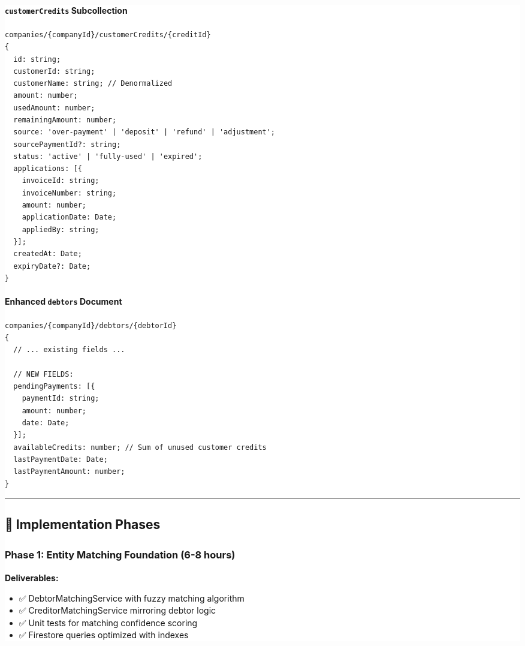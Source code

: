 #### **`customerCredits` Subcollection**
```
companies/{companyId}/customerCredits/{creditId}
{
  id: string;
  customerId: string;
  customerName: string; // Denormalized
  amount: number;
  usedAmount: number;
  remainingAmount: number;
  source: 'over-payment' | 'deposit' | 'refund' | 'adjustment';
  sourcePaymentId?: string;
  status: 'active' | 'fully-used' | 'expired';
  applications: [{
    invoiceId: string;
    invoiceNumber: string;
    amount: number;
    applicationDate: Date;
    appliedBy: string;
  }];
  createdAt: Date;
  expiryDate?: Date;
}
```

#### **Enhanced `debtors` Document**
```
companies/{companyId}/debtors/{debtorId}
{
  // ... existing fields ...

  // NEW FIELDS:
  pendingPayments: [{
    paymentId: string;
    amount: number;
    date: Date;
  }];
  availableCredits: number; // Sum of unused customer credits
  lastPaymentDate: Date;
  lastPaymentAmount: number;
}
```

---

## 🎯 Implementation Phases

### **Phase 1: Entity Matching Foundation (6-8 hours)**

**Deliverables:**
- ✅ DebtorMatchingService with fuzzy matching algorithm
- ✅ CreditorMatchingService mirroring debtor logic
- ✅ Unit tests for matching confidence scoring
- ✅ Firestore queries optimized with indexes
